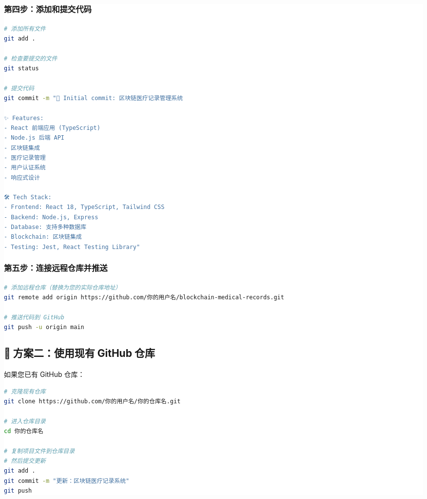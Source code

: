 ### 第四步：添加和提交代码

```bash
# 添加所有文件
git add .

# 检查要提交的文件
git status

# 提交代码
git commit -m "🎉 Initial commit: 区块链医疗记录管理系统

✨ Features:
- React 前端应用 (TypeScript)
- Node.js 后端 API
- 区块链集成
- 医疗记录管理
- 用户认证系统
- 响应式设计

🛠️ Tech Stack:
- Frontend: React 18, TypeScript, Tailwind CSS
- Backend: Node.js, Express
- Database: 支持多种数据库
- Blockchain: 区块链集成
- Testing: Jest, React Testing Library"
```

### 第五步：连接远程仓库并推送

```bash
# 添加远程仓库（替换为您的实际仓库地址）
git remote add origin https://github.com/你的用户名/blockchain-medical-records.git

# 推送代码到 GitHub
git push -u origin main
```

## 🔄 方案二：使用现有 GitHub 仓库

如果您已有 GitHub 仓库：

```bash
# 克隆现有仓库
git clone https://github.com/你的用户名/你的仓库名.git

# 进入仓库目录
cd 你的仓库名

# 复制项目文件到仓库目录
# 然后提交更新
git add .
git commit -m "更新：区块链医疗记录系统"
git push
```
